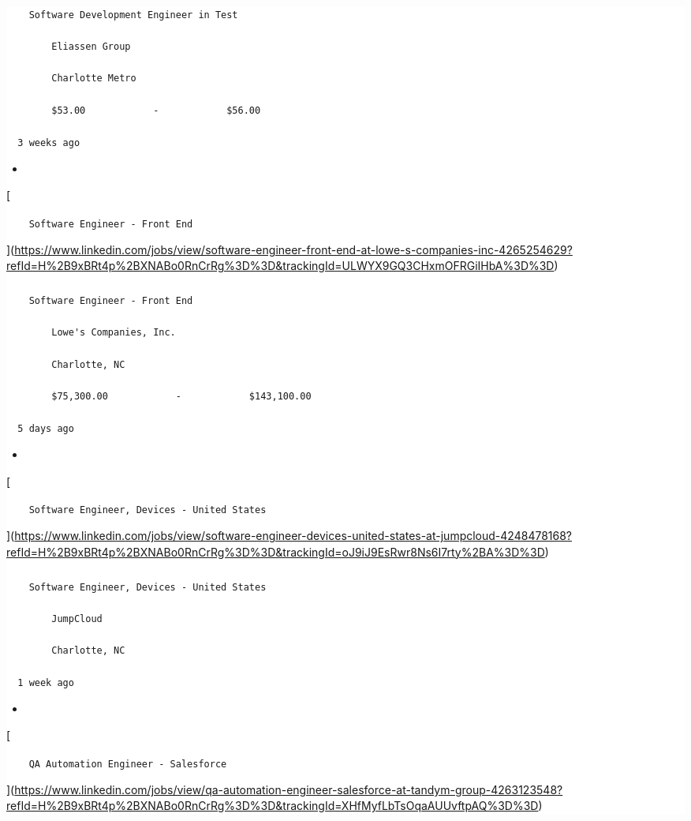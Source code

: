         Software Development Engineer in Test 

#### 

            Eliassen Group

            Charlotte Metro

            $53.00            -            $56.00 

      3 weeks ago

- 

[

        Software Engineer - Front End

](https://www.linkedin.com/jobs/view/software-engineer-front-end-at-lowe-s-companies-inc-4265254629?refId=H%2B9xBRt4p%2BXNABo0RnCrRg%3D%3D&trackingId=ULWYX9GQ3CHxmOFRGiIHbA%3D%3D)

 ### 

        Software Engineer - Front End

#### 

            Lowe's Companies, Inc.

            Charlotte, NC

            $75,300.00            -            $143,100.00 

      5 days ago

- 

[

        Software Engineer, Devices - United States

](https://www.linkedin.com/jobs/view/software-engineer-devices-united-states-at-jumpcloud-4248478168?refId=H%2B9xBRt4p%2BXNABo0RnCrRg%3D%3D&trackingId=oJ9iJ9EsRwr8Ns6I7rty%2BA%3D%3D)

 ### 

        Software Engineer, Devices - United States

#### 

            JumpCloud

            Charlotte, NC

      1 week ago

- 

[

        QA Automation Engineer - Salesforce

](https://www.linkedin.com/jobs/view/qa-automation-engineer-salesforce-at-tandym-group-4263123548?refId=H%2B9xBRt4p%2BXNABo0RnCrRg%3D%3D&trackingId=XHfMyfLbTsOqaAUUvftpAQ%3D%3D)
